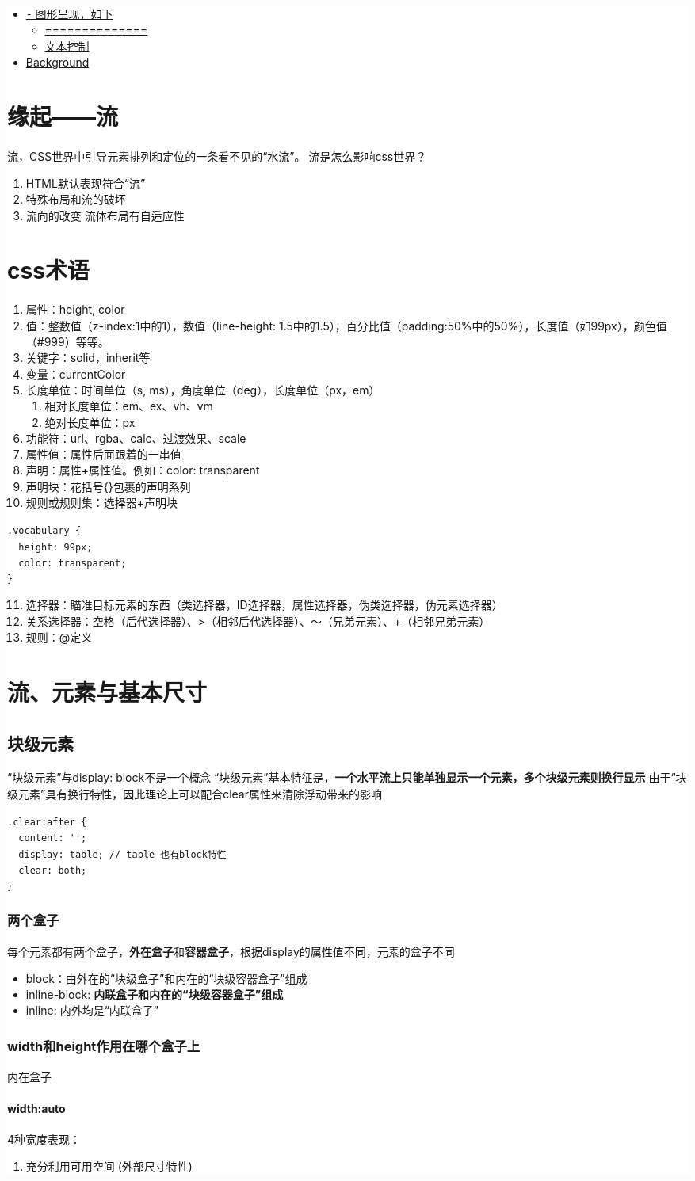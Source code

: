 - [⁃ 图形呈现，如下](#-图形呈现如下)
  - [==============](#)
  - [文本控制](#文本控制)
- [Background](#background)

# 缘起——流
流，CSS世界中引导元素排列和定位的一条看不见的“水流”。
流是怎么影响css世界？
1. HTML默认表现符合“流”
2. 特殊布局和流的破坏
3. 流向的改变
流体布局有自适应性

# css术语
1. 属性：height, color
2. 值：整数值（z-index:1中的1），数值（line-height: 1.5中的1.5），百分比值（padding:50%中的50%），长度值（如99px），颜色值（#999）等等。
3. 关键字：solid，inherit等
4. 变量：currentColor
5. 长度单位：时间单位（s, ms），角度单位（deg），长度单位（px，em）
   1. 相对长度单位：em、ex、vh、vm
   2. 绝对长度单位：px
6. 功能符：url、rgba、calc、过渡效果、scale
7. 属性值：属性后面跟着的一串值
8. 声明：属性+属性值。例如：color: transparent
9. 声明块：花括号{}包裹的声明系列
10. 规则或规则集：选择器+声明块
```
.vocabulary {
  height: 99px;
  color: transparent;
}
```
11. 选择器：瞄准目标元素的东西（类选择器，ID选择器，属性选择器，伪类选择器，伪元素选择器）
12. 关系选择器：空格（后代选择器）、>（相邻后代选择器）、～（兄弟元素）、+（相邻兄弟元素）
13. 规则：@定义

# 流、元素与基本尺寸
## 块级元素
“块级元素”与display: block不是一个概念
“块级元素”基本特征是，**一个水平流上只能单独显示一个元素，多个块级元素则换行显示**
由于“块级元素”具有换行特性，因此理论上可以配合clear属性来清除浮动带来的影响
```
.clear:after {
  content: '';
  display: table; // table 也有block特性
  clear: both;
}
```
### 两个盒子
每个元素都有两个盒子，**外在盒子**和**容器盒子**，根据display的属性值不同，元素的盒子不同
* block：由外在的“块级盒子”和内在的“块级容器盒子”组成
* inline-block: **内联盒子和内在的“块级容器盒子”组成**
* inline: 内外均是“内联盒子”
### width和height作用在哪个盒子上
内在盒子
#### width:auto
4种宽度表现：
1. 充分利用可用空间 (外部尺寸特性)